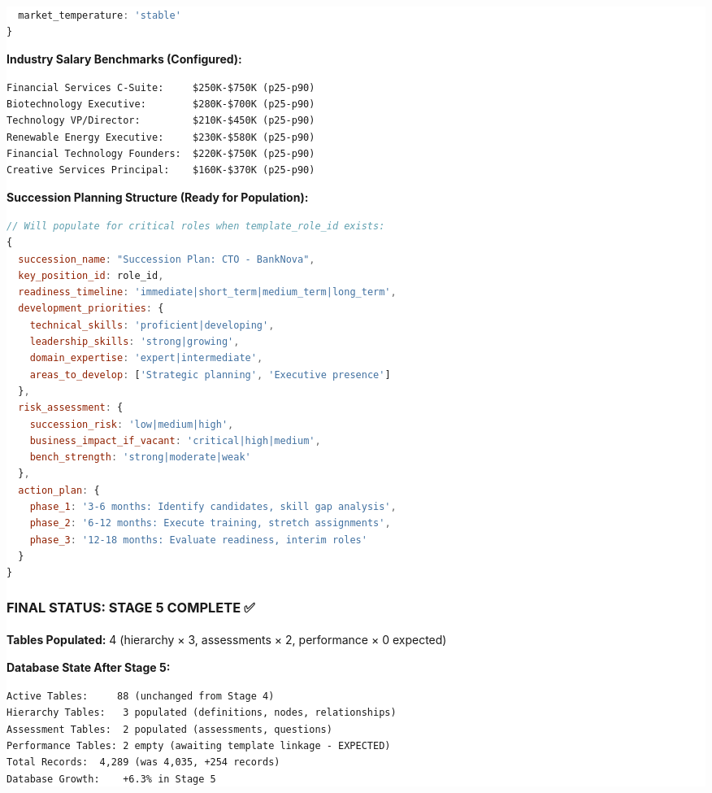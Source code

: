 ```javascript
  market_temperature: 'stable'
}
```

**Industry Salary Benchmarks (Configured):**
```
Financial Services C-Suite:     $250K-$750K (p25-p90)
Biotechnology Executive:        $280K-$700K (p25-p90)
Technology VP/Director:         $210K-$450K (p25-p90)
Renewable Energy Executive:     $230K-$580K (p25-p90)
Financial Technology Founders:  $220K-$750K (p25-p90)
Creative Services Principal:    $160K-$370K (p25-p90)
```

**Succession Planning Structure (Ready for Population):**
```javascript
// Will populate for critical roles when template_role_id exists:
{
  succession_name: "Succession Plan: CTO - BankNova",
  key_position_id: role_id,
  readiness_timeline: 'immediate|short_term|medium_term|long_term',
  development_priorities: {
    technical_skills: 'proficient|developing',
    leadership_skills: 'strong|growing',
    domain_expertise: 'expert|intermediate',
    areas_to_develop: ['Strategic planning', 'Executive presence']
  },
  risk_assessment: {
    succession_risk: 'low|medium|high',
    business_impact_if_vacant: 'critical|high|medium',
    bench_strength: 'strong|moderate|weak'
  },
  action_plan: {
    phase_1: '3-6 months: Identify candidates, skill gap analysis',
    phase_2: '6-12 months: Execute training, stretch assignments',
    phase_3: '12-18 months: Evaluate readiness, interim roles'
  }
}
```

### FINAL STATUS: STAGE 5 COMPLETE ✅

**Tables Populated:** 4 (hierarchy × 3, assessments × 2, performance × 0 expected)

**Database State After Stage 5:**
```
Active Tables:     88 (unchanged from Stage 4)
Hierarchy Tables:   3 populated (definitions, nodes, relationships)
Assessment Tables:  2 populated (assessments, questions)
Performance Tables: 2 empty (awaiting template linkage - EXPECTED)
Total Records:  4,289 (was 4,035, +254 records)
Database Growth:    +6.3% in Stage 5
```
